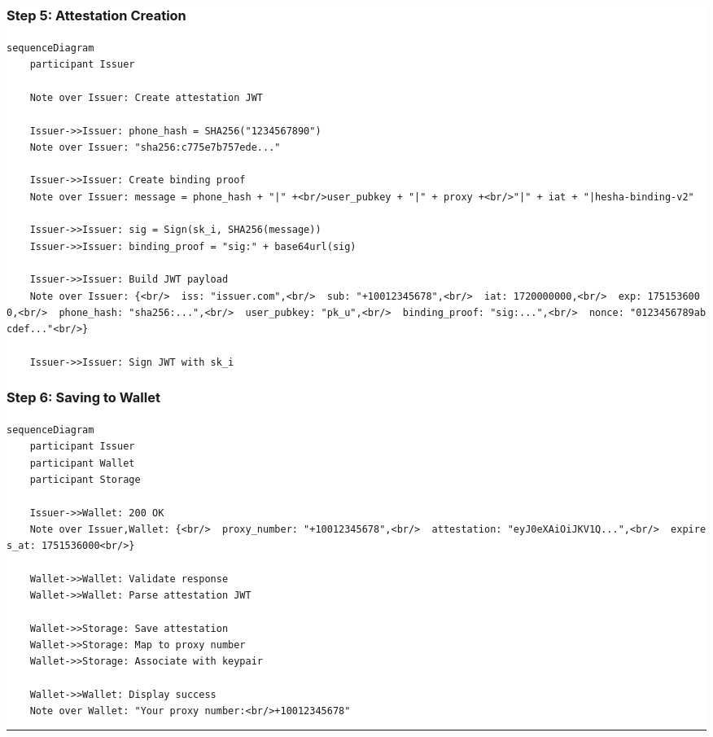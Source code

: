 ```mermaid
```

### Step 5: Attestation Creation

```mermaid
sequenceDiagram
    participant Issuer

    Note over Issuer: Create attestation JWT
    
    Issuer->>Issuer: phone_hash = SHA256("1234567890")
    Note over Issuer: "sha256:c775e7b757ede..."
    
    Issuer->>Issuer: Create binding proof
    Note over Issuer: message = phone_hash + "|" +<br/>user_pubkey + "|" + proxy +<br/>"|" + iat + "|hesha-binding-v2"
    
    Issuer->>Issuer: sig = Sign(sk_i, SHA256(message))
    Issuer->>Issuer: binding_proof = "sig:" + base64url(sig)
    
    Issuer->>Issuer: Build JWT payload
    Note over Issuer: {<br/>  iss: "issuer.com",<br/>  sub: "+10012345678",<br/>  iat: 1720000000,<br/>  exp: 1751536000,<br/>  phone_hash: "sha256:...",<br/>  user_pubkey: "pk_u",<br/>  binding_proof: "sig:...",<br/>  nonce: "0123456789abcdef..."<br/>}
    
    Issuer->>Issuer: Sign JWT with sk_i
```

### Step 6: Saving to Wallet

```mermaid
sequenceDiagram
    participant Issuer
    participant Wallet
    participant Storage

    Issuer->>Wallet: 200 OK
    Note over Issuer,Wallet: {<br/>  proxy_number: "+10012345678",<br/>  attestation: "eyJ0eXAiOiJKV1Q...",<br/>  expires_at: 1751536000<br/>}
    
    Wallet->>Wallet: Validate response
    Wallet->>Wallet: Parse attestation JWT
    
    Wallet->>Storage: Save attestation
    Wallet->>Storage: Map to proxy number
    Wallet->>Storage: Associate with keypair
    
    Wallet->>Wallet: Display success
    Note over Wallet: "Your proxy number:<br/>+10012345678"
```

---

